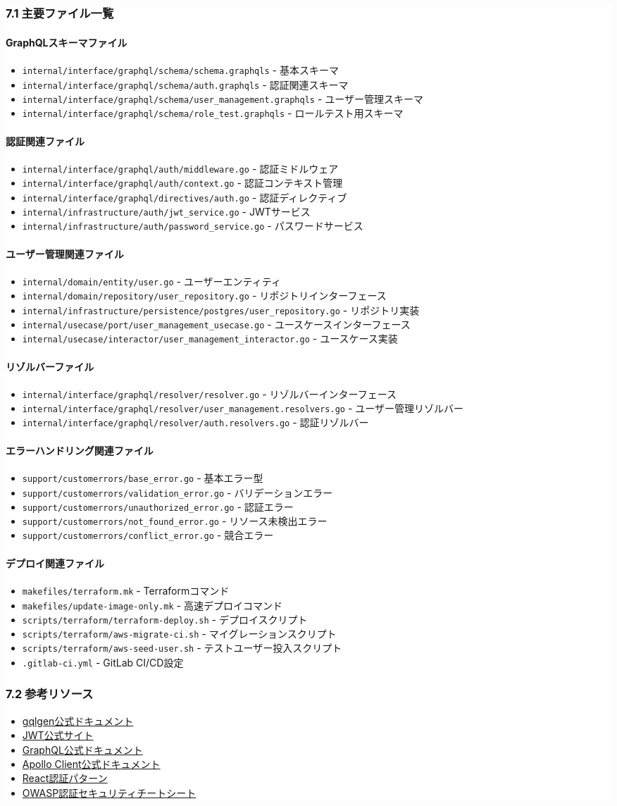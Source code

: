 ### 7.1 主要ファイル一覧

#### GraphQLスキーマファイル
- `internal/interface/graphql/schema/schema.graphqls` - 基本スキーマ
- `internal/interface/graphql/schema/auth.graphqls` - 認証関連スキーマ
- `internal/interface/graphql/schema/user_management.graphqls` - ユーザー管理スキーマ
- `internal/interface/graphql/schema/role_test.graphqls` - ロールテスト用スキーマ

#### 認証関連ファイル
- `internal/interface/graphql/auth/middleware.go` - 認証ミドルウェア
- `internal/interface/graphql/auth/context.go` - 認証コンテキスト管理
- `internal/interface/graphql/directives/auth.go` - 認証ディレクティブ
- `internal/infrastructure/auth/jwt_service.go` - JWTサービス
- `internal/infrastructure/auth/password_service.go` - パスワードサービス

#### ユーザー管理関連ファイル
- `internal/domain/entity/user.go` - ユーザーエンティティ
- `internal/domain/repository/user_repository.go` - リポジトリインターフェース
- `internal/infrastructure/persistence/postgres/user_repository.go` - リポジトリ実装
- `internal/usecase/port/user_management_usecase.go` - ユースケースインターフェース
- `internal/usecase/interactor/user_management_interactor.go` - ユースケース実装

#### リゾルバーファイル
- `internal/interface/graphql/resolver/resolver.go` - リゾルバーインターフェース
- `internal/interface/graphql/resolver/user_management.resolvers.go` - ユーザー管理リゾルバー
- `internal/interface/graphql/resolver/auth.resolvers.go` - 認証リゾルバー

#### エラーハンドリング関連ファイル
- `support/customerrors/base_error.go` - 基本エラー型
- `support/customerrors/validation_error.go` - バリデーションエラー
- `support/customerrors/unauthorized_error.go` - 認証エラー
- `support/customerrors/not_found_error.go` - リソース未検出エラー
- `support/customerrors/conflict_error.go` - 競合エラー

#### デプロイ関連ファイル
- `makefiles/terraform.mk` - Terraformコマンド
- `makefiles/update-image-only.mk` - 高速デプロイコマンド
- `scripts/terraform/terraform-deploy.sh` - デプロイスクリプト
- `scripts/terraform/aws-migrate-ci.sh` - マイグレーションスクリプト
- `scripts/terraform/aws-seed-user.sh` - テストユーザー投入スクリプト
- `.gitlab-ci.yml` - GitLab CI/CD設定

### 7.2 参考リソース

- [gqlgen公式ドキュメント](https://gqlgen.com/)
- [JWT公式サイト](https://jwt.io/)
- [GraphQL公式ドキュメント](https://graphql.org/learn/)
- [Apollo Client公式ドキュメント](https://www.apollographql.com/docs/react/)
- [React認証パターン](https://reactrouter.com/en/main/guides/auth)
- [OWASP認証セキュリティチートシート](https://cheatsheetseries.owasp.org/cheatsheets/Authentication_Cheat_Sheet.html)
